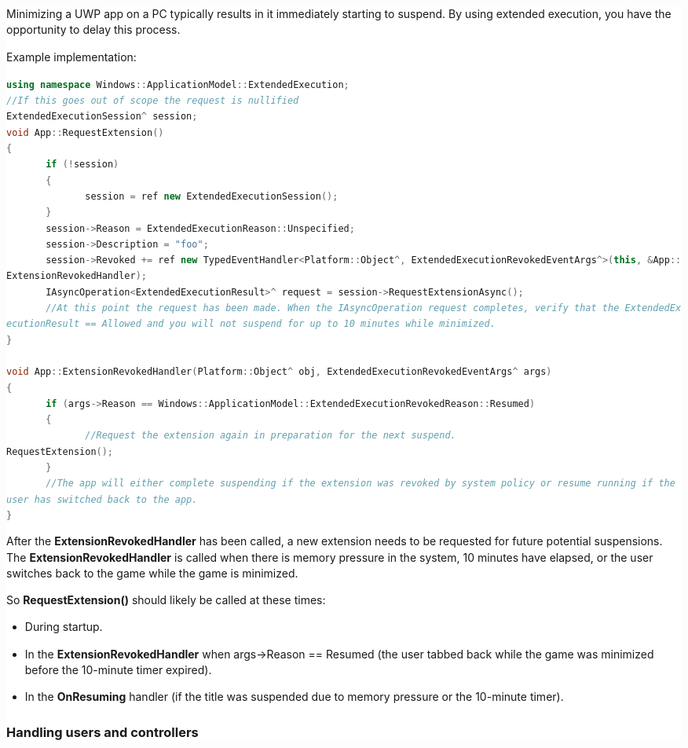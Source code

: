 Minimizing a UWP app on a PC typically results in it immediately starting to suspend.
By using extended execution, you have the opportunity to delay this process.

Example implementation:

```cpp
using namespace Windows::ApplicationModel::ExtendedExecution;
//If this goes out of scope the request is nullified
ExtendedExecutionSession^ session;
void App::RequestExtension()
{
       if (!session)
       {
              session = ref new ExtendedExecutionSession();
       }
       session->Reason = ExtendedExecutionReason::Unspecified;
       session->Description = "foo";
       session->Revoked += ref new TypedEventHandler<Platform::Object^, ExtendedExecutionRevokedEventArgs^>(this, &App::ExtensionRevokedHandler);
       IAsyncOperation<ExtendedExecutionResult>^ request = session->RequestExtensionAsync();
       //At this point the request has been made. When the IAsyncOperation request completes, verify that the ExtendedExecutionResult == Allowed and you will not suspend for up to 10 minutes while minimized.
}

void App::ExtensionRevokedHandler(Platform::Object^ obj, ExtendedExecutionRevokedEventArgs^ args)
{
       if (args->Reason == Windows::ApplicationModel::ExtendedExecutionRevokedReason::Resumed)
       {
              //Request the extension again in preparation for the next suspend.
RequestExtension();
       }
       //The app will either complete suspending if the extension was revoked by system policy or resume running if the user has switched back to the app.
}

```

After the **ExtensionRevokedHandler** has been called, a new extension needs to be requested for future potential suspensions.
The **ExtensionRevokedHandler** is called when there is memory pressure in the system, 10 minutes have elapsed, or the user switches back to the game while the game is minimized.

So **RequestExtension()** should likely be called at these times:

-   During startup.

-   In the **ExtensionRevokedHandler** when args-&gt;Reason == Resumed (the user tabbed back while the game was minimized before the 10-minute timer expired).

-   In the **OnResuming** handler (if the title was suspended due to memory pressure or the 10-minute timer).


### Handling users and controllers
